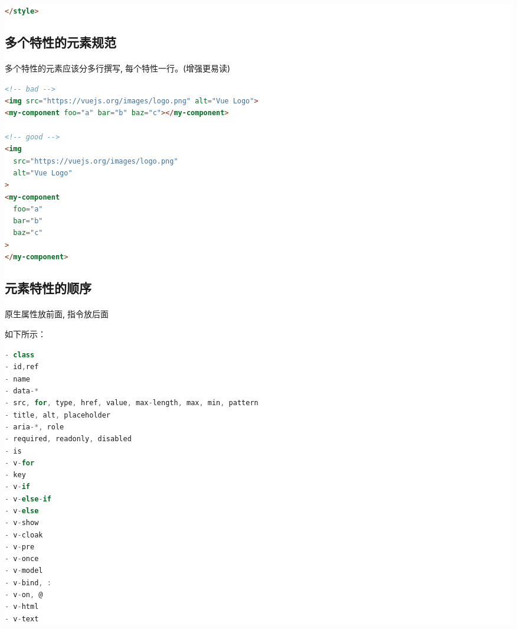 ```html
</style>
```



## 多个特性的元素规范

多个特性的元素应该分多行撰写, 每个特性一行。(增强更易读)

```html
<!-- bad -->
<img src="https://vuejs.org/images/logo.png" alt="Vue Logo">
<my-component foo="a" bar="b" baz="c"></my-component>

<!-- good -->
<img
  src="https://vuejs.org/images/logo.png"
  alt="Vue Logo"
>
<my-component
  foo="a"
  bar="b"
  baz="c"
>
</my-component>
```



## 元素特性的顺序

原生属性放前面, 指令放后面

如下所示：

```js
- class
- id,ref
- name
- data-*
- src, for, type, href, value, max-length, max, min, pattern
- title, alt, placeholder
- aria-*, role
- required, readonly, disabled
- is
- v-for
- key
- v-if
- v-else-if
- v-else
- v-show
- v-cloak
- v-pre
- v-once
- v-model
- v-bind, :
- v-on, @
- v-html
- v-text
```
